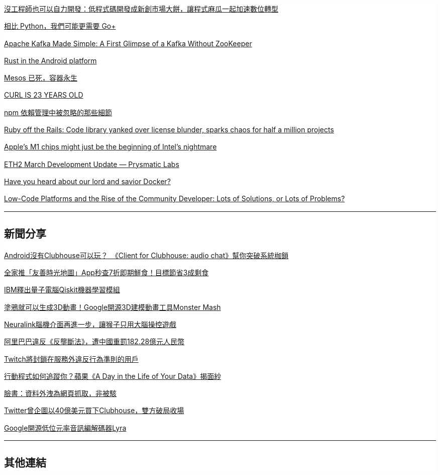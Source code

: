 [沒工程師也可以自力開發：低程式碼開發成新創市場大餅，讓程式麻瓜一起加速數位轉型](https://meet.bnext.com.tw/articles/view/47552)

[相比 Python，我們可能更需要 Go+](https://www.infoq.cn/article/hsoNZTAIssETJTFjRBXV)

[Apache Kafka Made Simple: A First Glimpse of a Kafka Without ZooKeeper](https://www.confluent.io/blog/kafka-without-zookeeper-a-sneak-peek/)

[Rust in the Android platform](https://security.googleblog.com/2021/04/rust-in-android-platform.html)

[Mesos 已死，容器永生](https://www.infoq.cn/article/dlr7vvRosiiNjPrwxGC8)

[CURL IS 23 YEARS OLD](https://daniel.haxx.se/blog/2021/03/20/curl-is-23-years-old-today/)

[npm 依賴管理中被忽略的那些細節](https://www.infoq.cn/article/qJ3Z2YGRZdgicQAuaFFN)

[Ruby off the Rails: Code library yanked over license blunder, sparks chaos for half a million projects](https://www.theregister.com/2021/03/25/ruby_rails_code)

[Apple’s M1 chips might just be the beginning of Intel’s nightmare](https://bgr.com/tech/intel-vs-arm-qualcomm-snapdragon-8cx-gen-3-benchmarks-5915662/)

[ETH2 March Development Update — Prysmatic Labs](https://medium.com/prysmatic-labs/eth2-march-development-update-prysmatic-labs-f6c72b9e0dda)

[Have you heard about our lord and savior Docker?](https://towardsdatascience.com/docker-101-ee3d2b8ace11)

[Low-Code Platforms and the Rise of the Community Developer: Lots of Solutions, or Lots of Problems?](https://www.infoq.com/articles/low-code-community-developer)

---
## 新聞分享
[Android沒有Clubhouse可以玩？　《Client for Clubhouse: audio chat》幫你突破系統枷鎖](https://www.kocpc.com.tw/archives/372851)

[全家推「友善時光地圖」App秒查7折即期鮮食！目標節省3成剩食](https://www.bnext.com.tw/article/62195/familymart-bar-code-application-2021)

[IBM釋出量子電腦Qiskit機器學習模組](https://ithome.com.tw/news/143806)

[塗鴉就可以生成3D動畫！Google開源3D建模動畫工具Monster Mash](https://ithome.com.tw/news/143789)

[Neuralink腦機介面再進一步，讓猴子只用大腦操控遊戲](https://ithome.com.tw/news/143780)

[阿里巴巴違反《反壟斷法》，遭中國重罰182.28億元人民幣](https://ithome.com.tw/news/143774)

[Twitch將封鎖在服務外違反行為準則的用戶](https://ithome.com.tw/news/143742)

[行動程式如何追蹤你？蘋果《A Day in the Life of Your Data》揭面紗](https://ithome.com.tw/news/143707)

[臉書：資料外洩為網頁抓取，非被駭](https://ithome.com.tw/news/143702)

[Twitter曾企圖以40億美元買下Clubhouse，雙方破局收場](https://ithome.com.tw/news/143698)

[Google開源低位元率音訊編解碼器Lyra](https://ithome.com.tw/news/143690)


---
## 其他連結
